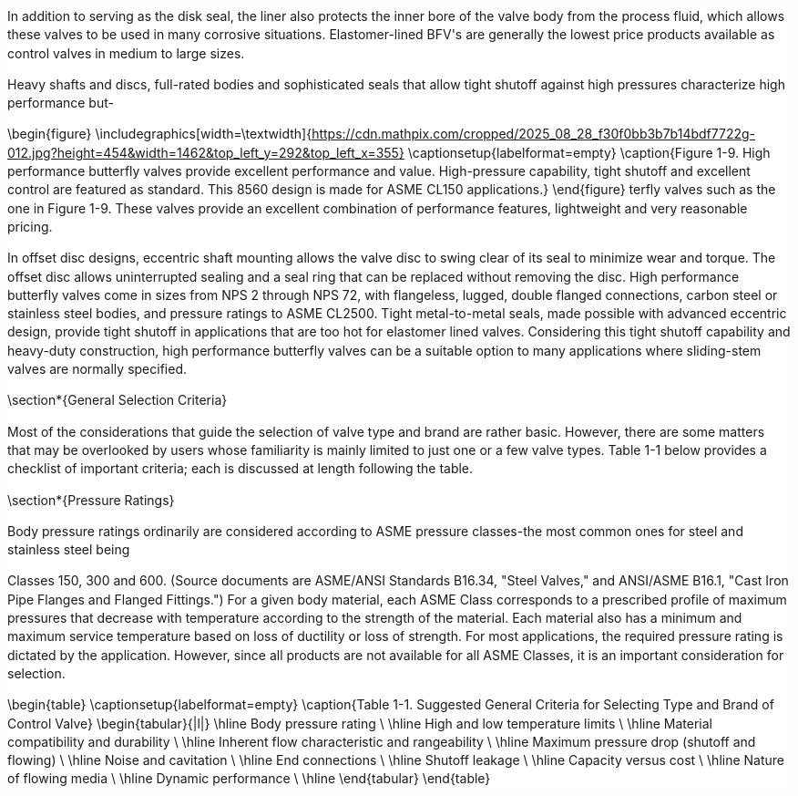 In addition to serving as the disk seal, the liner also protects the inner bore of the valve body from the process fluid, which allows these valves to be used in many corrosive situations. Elastomer-lined BFV's are generally the lowest price products available as control valves in medium to large sizes.

Heavy shafts and discs, full-rated bodies and sophisticated seals that allow tight shutoff against high pressures characterize high performance but-

\begin{figure}
\includegraphics[width=\textwidth]{https://cdn.mathpix.com/cropped/2025_08_28_f30f0bb3b7b14bdf7722g-012.jpg?height=454&width=1462&top_left_y=292&top_left_x=355}
\captionsetup{labelformat=empty}
\caption{Figure 1-9. High performance butterfly valves provide excellent performance and value. High-pressure capability, tight shutoff and excellent control are featured as standard. This 8560 design is made for ASME CL150 applications.}
\end{figure}
terfly valves such as the one in Figure 1-9. These valves provide an excellent combination of performance features, lightweight and very reasonable pricing.

In offset disc designs, eccentric shaft mounting allows the valve disc to swing clear of its seal to minimize wear and torque. The offset disc allows uninterrupted sealing and a seal ring that can be replaced without removing the disc. High performance butterfly valves come in sizes from NPS 2 through NPS 72, with flangeless, lugged, double flanged connections, carbon steel or stainless steel bodies, and pressure ratings to ASME CL2500. Tight metal-to-metal seals, made possible with advanced eccentric design, provide tight shutoff in applications that are too hot for elastomer lined valves. Considering this tight shutoff capability and heavy-duty construction, high performance butterfly valves can be a suitable option to many applications where sliding-stem valves are normally specified.

\section*{General Selection Criteria}

Most of the considerations that guide the selection of valve type and brand are rather basic. However, there are some matters that may be overlooked by users whose familiarity is mainly limited to just one or a few valve types. Table 1-1 below provides a checklist of important criteria; each is discussed at length following the table.

\section*{Pressure Ratings}

Body pressure ratings ordinarily are considered according to ASME pressure classes-the most common ones for steel and stainless steel being

Classes 150, 300 and 600. (Source documents are ASME/ANSI Standards B16.34, "Steel Valves," and ANSI/ASME B16.1, "Cast Iron Pipe Flanges and Flanged Fittings.") For a given body material, each ASME Class corresponds to a prescribed profile of maximum pressures that decrease with temperature according to the strength of the material. Each material also has a minimum and maximum service temperature based on loss of ductility or loss of strength. For most applications, the required pressure rating is dictated by the application. However, since all products are not available for all ASME Classes, it is an important consideration for selection.

\begin{table}
\captionsetup{labelformat=empty}
\caption{Table 1-1. Suggested General Criteria for Selecting Type and Brand of Control Valve}
\begin{tabular}{|l|}
\hline Body pressure rating \\
\hline High and low temperature limits \\
\hline Material compatibility and durability \\
\hline Inherent flow characteristic and rangeability \\
\hline Maximum pressure drop (shutoff and flowing) \\
\hline Noise and cavitation \\
\hline End connections \\
\hline Shutoff leakage \\
\hline Capacity versus cost \\
\hline Nature of flowing media \\
\hline Dynamic performance \\
\hline
\end{tabular}
\end{table}
